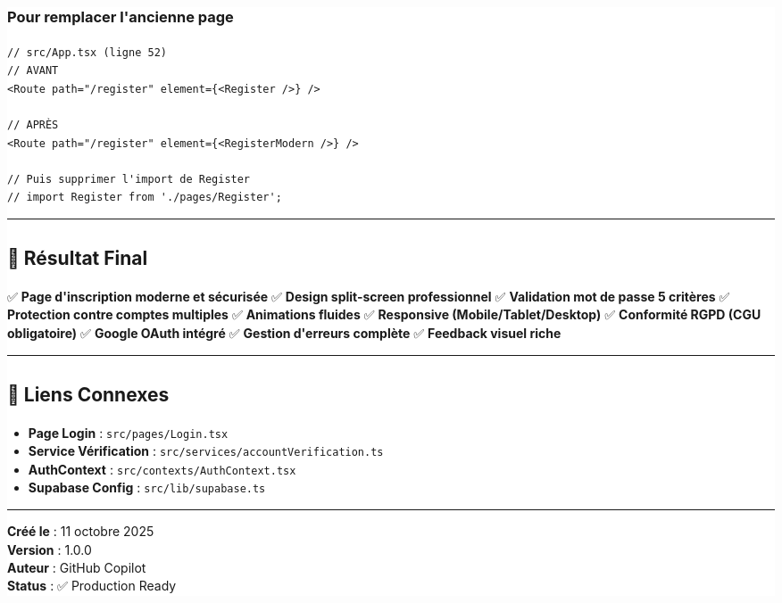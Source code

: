 ### **Pour remplacer l'ancienne page**

```tsx
// src/App.tsx (ligne 52)
// AVANT
<Route path="/register" element={<Register />} />

// APRÈS
<Route path="/register" element={<RegisterModern />} />

// Puis supprimer l'import de Register
// import Register from './pages/Register';
```

---

## 🎉 Résultat Final

✅ **Page d'inscription moderne et sécurisée**
✅ **Design split-screen professionnel**
✅ **Validation mot de passe 5 critères**
✅ **Protection contre comptes multiples**
✅ **Animations fluides**
✅ **Responsive (Mobile/Tablet/Desktop)**
✅ **Conformité RGPD (CGU obligatoire)**
✅ **Google OAuth intégré**
✅ **Gestion d'erreurs complète**
✅ **Feedback visuel riche**

---

## 🔗 Liens Connexes

- **Page Login** : `src/pages/Login.tsx`
- **Service Vérification** : `src/services/accountVerification.ts`
- **AuthContext** : `src/contexts/AuthContext.tsx`
- **Supabase Config** : `src/lib/supabase.ts`

---

**Créé le** : 11 octobre 2025  
**Version** : 1.0.0  
**Auteur** : GitHub Copilot  
**Status** : ✅ Production Ready
